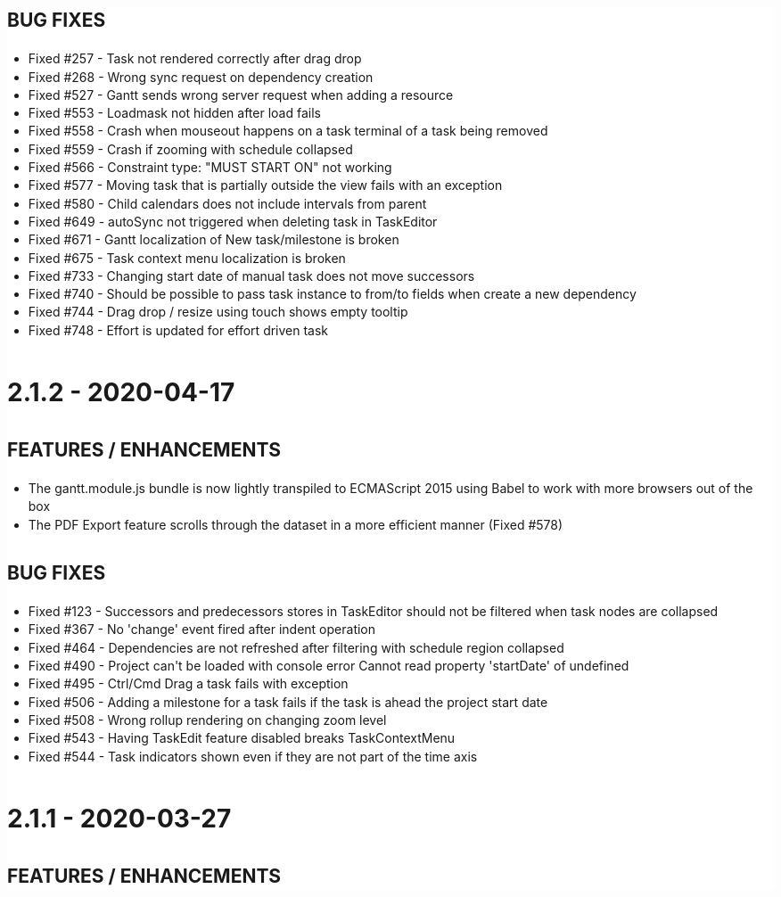 ## BUG FIXES

* Fixed #257 - Task not rendered correctly after drag drop
* Fixed #268 - Wrong sync request on dependency creation
* Fixed #527 - Gantt sends wrong server request when adding a resource
* Fixed #553 - Loadmask not hidden after load fails
* Fixed #558 - Crash when mouseout happens on a task terminal of a task being removed
* Fixed #559 - Crash if zooming with schedule collapsed
* Fixed #566 - Constraint type: "MUST START ON" not working
* Fixed #577 - Moving task that is partially outside the view fails with an exception
* Fixed #580 - Child calendars does not include intervals from parent
* Fixed #649 - autoSync not triggered when deleting task in TaskEditor
* Fixed #671 - Gantt localization of New task/milestone is broken
* Fixed #675 - Task context menu localization is broken
* Fixed #733 - Changing start date of manual task does not move successors
* Fixed #740 - Should be possible to pass task instance to from/to fields when create a new dependency
* Fixed #744 - Drag drop / resize using touch shows empty tooltip
* Fixed #748 - Effort is updated for effort driven task

# 2.1.2 - 2020-04-17

## FEATURES / ENHANCEMENTS

* The gantt.module.js bundle is now lightly transpiled to ECMAScript 2015 using Babel to work with more browsers out of
  the box
* The PDF Export feature scrolls through the dataset in a more efficient manner (Fixed #578)

## BUG FIXES

* Fixed #123 - Successors and predecessors stores in TaskEditor should not be filtered when task nodes are collapsed
* Fixed #367 - No 'change' event fired after indent operation
* Fixed #464 - Dependencies are not refreshed after filtering with schedule region collapsed
* Fixed #490 - Project can't be loaded with console error Cannot read property 'startDate' of undefined
* Fixed #495 - Ctrl/Cmd Drag a task fails with exception
* Fixed #506 - Adding a milestone for a task fails if the task is ahead the project start date
* Fixed #508 - Wrong rollup rendering on changing zoom level
* Fixed #543 - Having TaskEdit feature disabled breaks TaskContextMenu
* Fixed #544 - Task indicators shown even if they are not part of the time axis

# 2.1.1 - 2020-03-27

## FEATURES / ENHANCEMENTS
